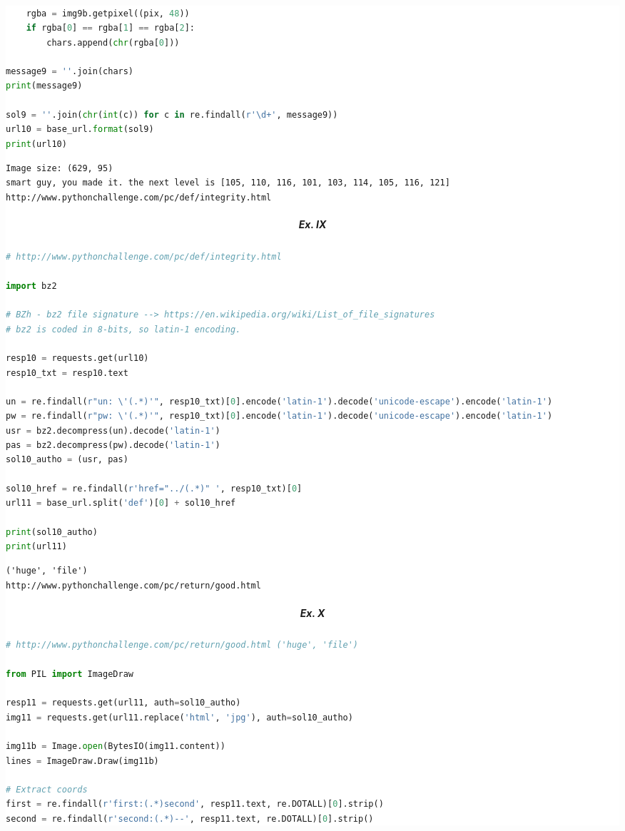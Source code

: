 ```python
    rgba = img9b.getpixel((pix, 48))
    if rgba[0] == rgba[1] == rgba[2]:
        chars.append(chr(rgba[0]))

message9 = ''.join(chars)
print(message9)

sol9 = ''.join(chr(int(c)) for c in re.findall(r'\d+', message9))
url10 = base_url.format(sol9)
print(url10)
```

    Image size: (629, 95)
    smart guy, you made it. the next level is [105, 110, 116, 101, 103, 114, 105, 116, 121]
    http://www.pythonchallenge.com/pc/def/integrity.html


##### <p style="text-align: center;">Ex. IX</p>


```python
# http://www.pythonchallenge.com/pc/def/integrity.html

import bz2

# BZh - bz2 file signature --> https://en.wikipedia.org/wiki/List_of_file_signatures
# bz2 is coded in 8-bits, so latin-1 encoding.

resp10 = requests.get(url10)
resp10_txt = resp10.text

un = re.findall(r"un: \'(.*)'", resp10_txt)[0].encode('latin-1').decode('unicode-escape').encode('latin-1')
pw = re.findall(r"pw: \'(.*)'", resp10_txt)[0].encode('latin-1').decode('unicode-escape').encode('latin-1')
usr = bz2.decompress(un).decode('latin-1')
pas = bz2.decompress(pw).decode('latin-1')
sol10_autho = (usr, pas)

sol10_href = re.findall(r'href="../(.*)" ', resp10_txt)[0]
url11 = base_url.split('def')[0] + sol10_href

print(sol10_autho)
print(url11)
```

    ('huge', 'file')
    http://www.pythonchallenge.com/pc/return/good.html


##### <p style="text-align: center;">Ex. X</p>


```python
# http://www.pythonchallenge.com/pc/return/good.html ('huge', 'file')

from PIL import ImageDraw

resp11 = requests.get(url11, auth=sol10_autho)
img11 = requests.get(url11.replace('html', 'jpg'), auth=sol10_autho)

img11b = Image.open(BytesIO(img11.content))
lines = ImageDraw.Draw(img11b)

# Extract coords
first = re.findall(r'first:(.*)second', resp11.text, re.DOTALL)[0].strip()
second = re.findall(r'second:(.*)--', resp11.text, re.DOTALL)[0].strip()
```